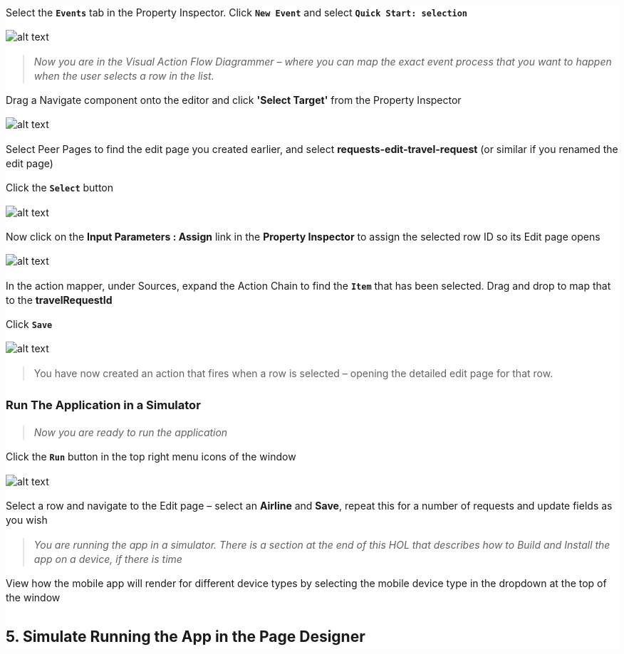 Select the **`Events`** tab in the Property Inspector. Click **`New Event`** and select **`Quick Start: selection`**

![alt text](../resources/images/mob/36.png "Logo Title Text 1")  

> *Now you are in the Visual Action Flow Diagrammer – where you can map the exact event process that you want to happen when the user selects a row in the list.*

Drag a Navigate component onto the editor and click **'Select Target'** from the Property Inspector

![alt text](../resources/images/mob/37.png "Logo Title Text 1") 

Select Peer Pages to find the edit page you created earlier, and select **requests-edit-travel-request** (or similar if you renamed the edit page)

Click the **`Select`** button


![alt text](../resources/images/mob/38.png "Logo Title Text 1") 


Now click on the **Input Parameters : Assign** link in the **Property Inspector** to assign the selected row ID so its Edit page opens
 
![alt text](../resources/images/mob/39.png "Logo Title Text 1")

In the action mapper, under Sources, expand the Action Chain to find the **`Item`** that has been selected. Drag and drop to map that to the **travelRequestId**

Click **`Save`**

![alt text](../resources/images/mob/40.png "Logo Title Text 1") 


> You have now created an action that fires when a row is selected – opening the detailed edit page for that row.

### Run The Application in a Simulator

> *Now you are ready to run the application*

Click the **`Run`** button in the top right menu icons of the window

![alt text](../resources/images/mob/41.png "Logo Title Text 1")  

Select a row and navigate to the Edit page – select an **Airline** and **Save**, repeat this for a number of requests and update fields as you wish

> *You are running the app in a simulator. There is a section at the end of this HOL that describes how to Build and Install the app on a device, if there is time*

View how the mobile app will render for different device types by selecting the mobile device type in the dropdown at the top of the window


## 5. Simulate Running the App in the Page Designer
